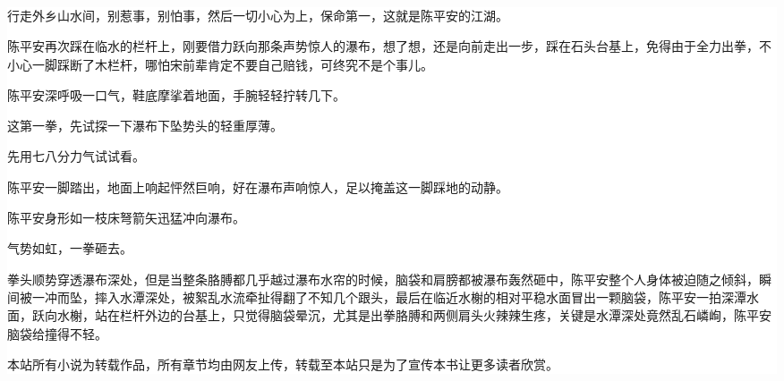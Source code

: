    行走外乡山水间，别惹事，别怕事，然后一切小心为上，保命第一，这就是陈平安的江湖。

   陈平安再次踩在临水的栏杆上，刚要借力跃向那条声势惊人的瀑布，想了想，还是向前走出一步，踩在石头台基上，免得由于全力出拳，不小心一脚踩断了木栏杆，哪怕宋前辈肯定不要自己赔钱，可终究不是个事儿。

   陈平安深呼吸一口气，鞋底摩挲着地面，手腕轻轻拧转几下。

   这第一拳，先试探一下瀑布下坠势头的轻重厚薄。

   先用七八分力气试试看。

   陈平安一脚踏出，地面上响起怦然巨响，好在瀑布声响惊人，足以掩盖这一脚踩地的动静。

   陈平安身形如一枝床弩箭矢迅猛冲向瀑布。

   气势如虹，一拳砸去。

   拳头顺势穿透瀑布深处，但是当整条胳膊都几乎越过瀑布水帘的时候，脑袋和肩膀都被瀑布轰然砸中，陈平安整个人身体被迫随之倾斜，瞬间被一冲而坠，摔入水潭深处，被絮乱水流牵扯得翻了不知几个跟头，最后在临近水榭的相对平稳水面冒出一颗脑袋，陈平安一拍深潭水面，跃向水榭，站在栏杆外边的台基上，只觉得脑袋晕沉，尤其是出拳胳膊和两侧肩头火辣辣生疼，关键是水潭深处竟然乱石嶙峋，陈平安脑袋给撞得不轻。

  本站所有小说为转载作品，所有章节均由网友上传，转载至本站只是为了宣传本书让更多读者欣赏。